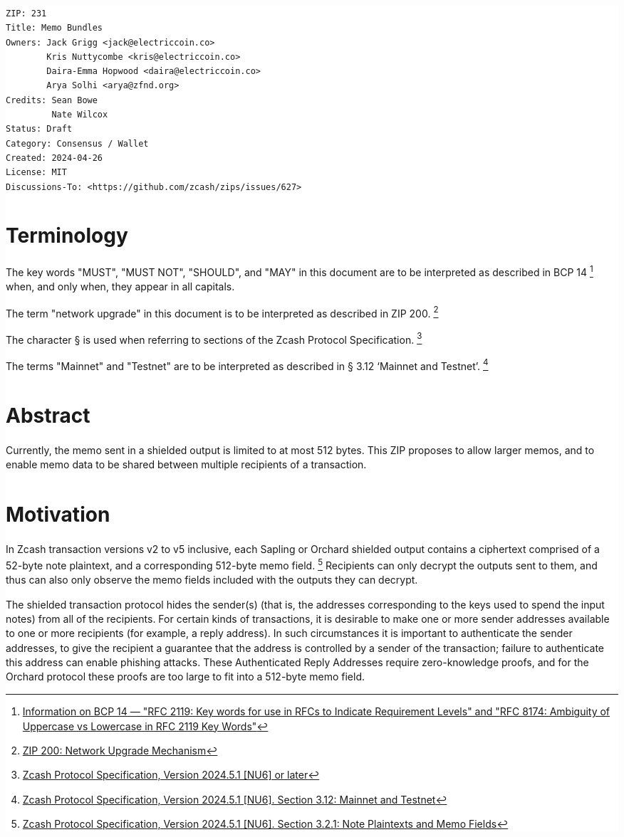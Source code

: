     ZIP: 231
    Title: Memo Bundles
    Owners: Jack Grigg <jack@electriccoin.co>
            Kris Nuttycombe <kris@electriccoin.co>
            Daira-Emma Hopwood <daira@electriccoin.co>
            Arya Solhi <arya@zfnd.org>
    Credits: Sean Bowe
             Nate Wilcox
    Status: Draft
    Category: Consensus / Wallet
    Created: 2024-04-26
    License: MIT
    Discussions-To: <https://github.com/zcash/zips/issues/627>


# Terminology

The key words "MUST", "MUST NOT", "SHOULD", and "MAY" in this document are to
be interpreted as described in BCP 14 [^BCP14] when, and only when, they appear
in all capitals.

The term "network upgrade" in this document is to be interpreted as described in
ZIP 200. [^zip-0200]

The character § is used when referring to sections of the Zcash Protocol
Specification. [^protocol]

The terms "Mainnet" and "Testnet" are to be interpreted as described in
§ 3.12 ‘Mainnet and Testnet’. [^protocol-networks]


# Abstract

Currently, the memo sent in a shielded output is limited to at most 512 bytes.
This ZIP proposes to allow larger memos, and to enable memo data to be shared
between multiple recipients of a transaction.


# Motivation

In Zcash transaction versions v2 to v5 inclusive, each Sapling or Orchard
shielded output contains a ciphertext comprised of a 52-byte note plaintext,
and a corresponding 512-byte memo field. [^protocol-noteptconcept] Recipients
can only decrypt the outputs sent to them, and thus can also only observe the
memo fields included with the outputs they can decrypt.

The shielded transaction protocol hides the sender(s) (that is, the addresses
corresponding to the keys used to spend the input notes) from all of the
recipients. For certain kinds of transactions, it is desirable to make one or
more sender addresses available to one or more recipients (for example, a reply
address). In such circumstances it is important to authenticate the sender
addresses, to give the recipient a guarantee that the address is controlled by
a sender of the transaction; failure to authenticate this address can enable
phishing attacks. These Authenticated Reply Addresses require zero-knowledge
proofs, and for the Orchard protocol these proofs are too large to fit into a
512-byte memo field.


[^BCP14]: [Information on BCP 14 — "RFC 2119: Key words for use in RFCs to Indicate Requirement Levels" and "RFC 8174: Ambiguity of Uppercase vs Lowercase in RFC 2119 Key Words"](https://www.rfc-editor.org/info/bcp14)
[^protocol]: [Zcash Protocol Specification, Version 2024.5.1 [NU6] or later](protocol/protocol.pdf)
[^protocol-noteptconcept]: [Zcash Protocol Specification, Version 2024.5.1 [NU6]. Section 3.2.1: Note Plaintexts and Memo Fields](protocol/protocol.pdf#noteptconcept)
[^protocol-networks]: [Zcash Protocol Specification, Version 2024.5.1 [NU6]. Section 3.12: Mainnet and Testnet](protocol/protocol.pdf#networks)
[^protocol-abstractprfs]: [Zcash Protocol Specification, Version 2024.5.1 [NU6]. Section 4.1.2: Pseudo Random Functions](protocol/protocol.pdf#abstractprfs)
[^protocol-saplingsend]: [Zcash Protocol Specification, Version 2024.5.1 [NU6]. Section 4.7.2: Sending Notes (Sapling)](protocol/protocol.pdf#saplingsend)
[^protocol-orchardsend]: [Zcash Protocol Specification, Version 2024.5.1 [NU6]. Section 4.7.3: Sending Notes (Orchard)](protocol/protocol.pdf#orchardsend)
[^protocol-saplingandorchardinband]: [Zcash Protocol Specification, Version 2024.5.1 [NU6]. Section 4.20.1: Encryption (Sapling and Orchard)](protocol/protocol.pdf#saplingandorchardinband)
[^protocol-decryptivk]: [Zcash Protocol Specification, Version 2024.5.1 [NU6]. Section 4.20.2: Decryption using an Incoming Viewing Key (Sapling and Orchard)](protocol/protocol.pdf#decryptivk)
[^protocol-decryptovk]: [Zcash Protocol Specification, Version 2024.5.1 [NU6]. Section 4.20.3: Decryption using a Full Viewing Key (Sapling and Orchard)](protocol/protocol.pdf#decryptovk)
[^protocol-noteptencoding]: [Zcash Protocol Specification, Version 2024.5.1 [NU6]. Section 5.5: Encodings of Note Plaintexts and Memo Fields](protocol/protocol.pdf#noteptencoding)
[^protocol-inbandrationale]: [Zcash Protocol Specification, Version 2024.5.1 [NU6]. Section 8.7: In-band secret distribution](protocol/protocol.pdf#inbandrationale)
[^zip-0200]: [ZIP 200: Network Upgrade Mechanism](zip-0200.rst)
[^zip-0254]: [ZIP 254: Deployment of the NU7 Network Upgrade](zip-0254.rst)
[^zip-0302]: [ZIP 302: Standardized Memo Field Format](zip-0302.rst)
[^zip-0307]: [ZIP 307: Light Client Protocol for Payment Detection](zip-0307.rst)
[^zip-0317]: [ZIP 317: Proportional Transfer Fee Mechanism](zip-0317.rst)
[^stream]: [Online Authenticated-Encryption and its Nonce-Reuse Misuse-Resistance](https://eprint.iacr.org/2015/189)
[^pczt]: [zcash/zips issue #693: Standardize a protocol for creating shielded transactions offline](https://github.com/zcash/zips/issues/693)
[^rfc-8439]: [RFC 8439: ChaCha20 and Poly1305 for IETF Protocols](https://www.rfc-editor.org/rfc/rfc8439.html)